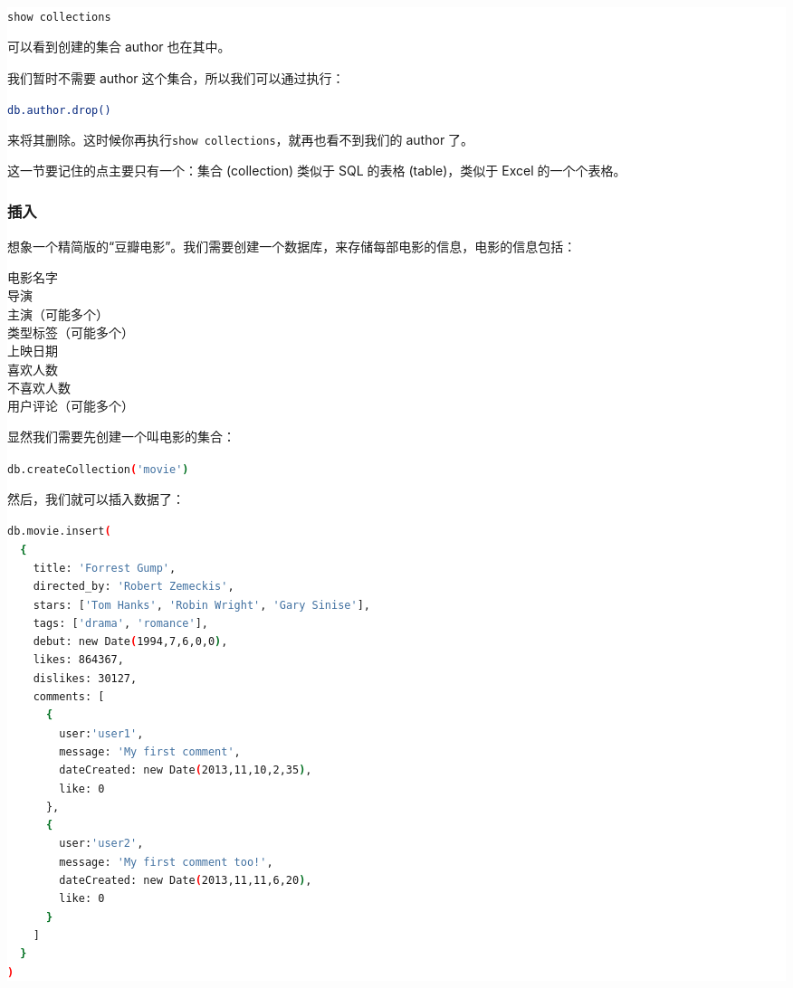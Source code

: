 ```bash
show collections
```

可以看到创建的集合 author 也在其中。

我们暂时不需要 author 这个集合，所以我们可以通过执行：

```bash
db.author.drop()
```

来将其删除。这时候你再执行`show collections`，就再也看不到我们的 author 了。

这一节要记住的点主要只有一个：集合 (collection) 类似于 SQL 的表格 (table)，类似于 Excel 的一个个表格。

### 插入

想象一个精简版的“豆瓣电影”。我们需要创建一个数据库，来存储每部电影的信息，电影的信息包括：

   电影名字  
   导演  
   主演（可能多个）  
   类型标签（可能多个）  
   上映日期  
   喜欢人数  
   不喜欢人数  
   用户评论（可能多个）  

显然我们需要先创建一个叫电影的集合：

```bash
db.createCollection('movie')
```

然后，我们就可以插入数据了：

```bash
db.movie.insert(
  {
    title: 'Forrest Gump',
    directed_by: 'Robert Zemeckis',
    stars: ['Tom Hanks', 'Robin Wright', 'Gary Sinise'],
    tags: ['drama', 'romance'],
    debut: new Date(1994,7,6,0,0),
    likes: 864367,
    dislikes: 30127,
    comments: [
      {
        user:'user1',
        message: 'My first comment',
        dateCreated: new Date(2013,11,10,2,35),
        like: 0
      },
      {
        user:'user2',
        message: 'My first comment too!',
        dateCreated: new Date(2013,11,11,6,20),
        like: 0
      }
    ]
  }
)
```
